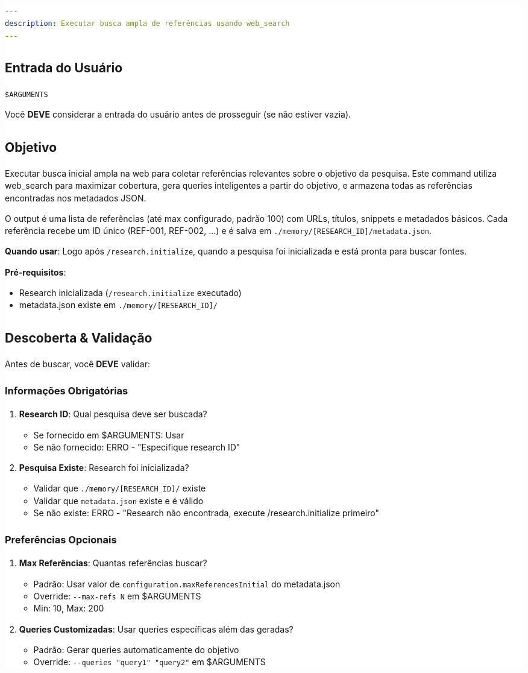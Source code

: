 ```yaml
---
description: Executar busca ampla de referências usando web_search
---
```


## Entrada do Usuário

```text
$ARGUMENTS
```

Você **DEVE** considerar a entrada do usuário antes de prosseguir (se não estiver vazia).

## Objetivo

Executar busca inicial ampla na web para coletar referências relevantes sobre o objetivo da pesquisa. Este command utiliza web_search para maximizar cobertura, gera queries inteligentes a partir do objetivo, e armazena todas as referências encontradas nos metadados JSON.

O output é uma lista de referências (até max configurado, padrão 100) com URLs, títulos, snippets e metadados básicos. Cada referência recebe um ID único (REF-001, REF-002, ...) e é salva em `./memory/[RESEARCH_ID]/metadata.json`.

**Quando usar**: Logo após `/research.initialize`, quando a pesquisa foi inicializada e está pronta para buscar fontes.

**Pré-requisitos**: 
- Research inicializada (`/research.initialize` executado)
- metadata.json existe em `./memory/[RESEARCH_ID]/`

## Descoberta & Validação

Antes de buscar, você **DEVE** validar:

### Informações Obrigatórias

1. **Research ID**: Qual pesquisa deve ser buscada?
   - Se fornecido em $ARGUMENTS: Usar
   - Se não fornecido: ERRO - "Especifique research ID"

2. **Pesquisa Existe**: Research foi inicializada?
   - Validar que `./memory/[RESEARCH_ID]/` existe
   - Validar que `metadata.json` existe e é válido
   - Se não existe: ERRO - "Research não encontrada, execute /research.initialize primeiro"

### Preferências Opcionais

1. **Max Referências**: Quantas referências buscar?
   - Padrão: Usar valor de `configuration.maxReferencesInitial` do metadata.json
   - Override: `--max-refs N` em $ARGUMENTS
   - Min: 10, Max: 200

2. **Queries Customizadas**: Usar queries específicas além das geradas?
   - Padrão: Gerar queries automaticamente do objetivo
   - Override: `--queries "query1" "query2"` em $ARGUMENTS
